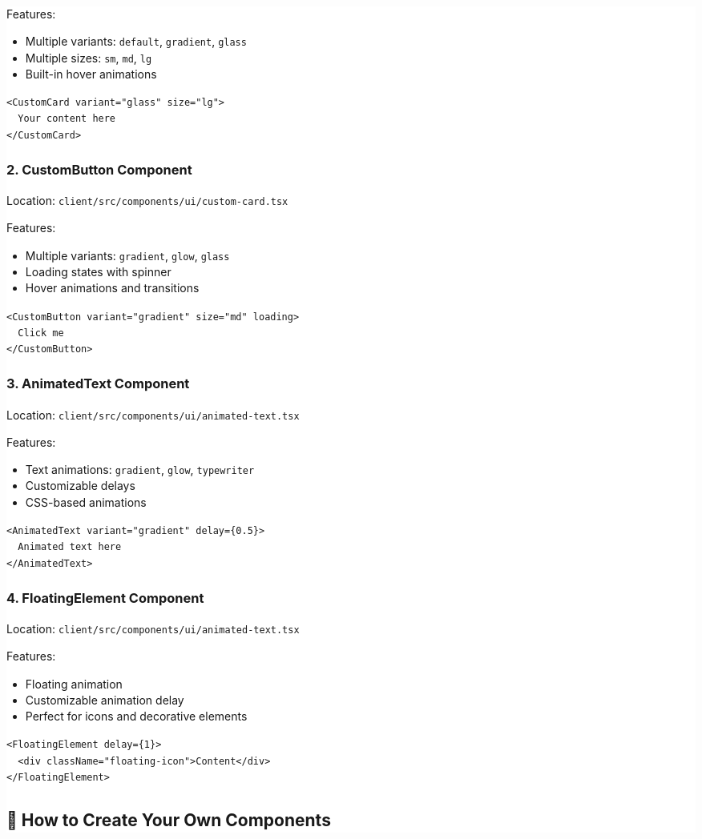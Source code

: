 Features:
- Multiple variants: `default`, `gradient`, `glass`
- Multiple sizes: `sm`, `md`, `lg`
- Built-in hover animations

```tsx
<CustomCard variant="glass" size="lg">
  Your content here
</CustomCard>
```

### 2. CustomButton Component
Location: `client/src/components/ui/custom-card.tsx`

Features:
- Multiple variants: `gradient`, `glow`, `glass`
- Loading states with spinner
- Hover animations and transitions

```tsx
<CustomButton variant="gradient" size="md" loading>
  Click me
</CustomButton>
```

### 3. AnimatedText Component
Location: `client/src/components/ui/animated-text.tsx`

Features:
- Text animations: `gradient`, `glow`, `typewriter`
- Customizable delays
- CSS-based animations

```tsx
<AnimatedText variant="gradient" delay={0.5}>
  Animated text here
</AnimatedText>
```

### 4. FloatingElement Component
Location: `client/src/components/ui/animated-text.tsx`

Features:
- Floating animation
- Customizable animation delay
- Perfect for icons and decorative elements

```tsx
<FloatingElement delay={1}>
  <div className="floating-icon">Content</div>
</FloatingElement>
```

## 🚀 How to Create Your Own Components
